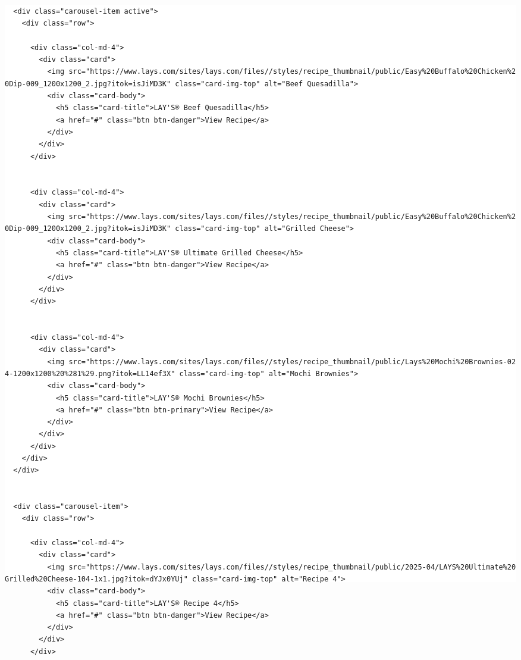 <div class="container-my-4" style="height: 50vh; margin-top: 300px;">
  <div id="recipesCarousel" class="carousel slide" data-bs-ride="carousel">
    <div class="carousel-inner">

      <div class="carousel-item active">
        <div class="row">
        
          <div class="col-md-4">
            <div class="card">
              <img src="https://www.lays.com/sites/lays.com/files//styles/recipe_thumbnail/public/Easy%20Buffalo%20Chicken%20Dip-009_1200x1200_2.jpg?itok=isJiMD3K" class="card-img-top" alt="Beef Quesadilla">
              <div class="card-body">
                <h5 class="card-title">LAY'S® Beef Quesadilla</h5>
                <a href="#" class="btn btn-danger">View Recipe</a>
              </div>
            </div>
          </div>

        
          <div class="col-md-4">
            <div class="card">
              <img src="https://www.lays.com/sites/lays.com/files//styles/recipe_thumbnail/public/Easy%20Buffalo%20Chicken%20Dip-009_1200x1200_2.jpg?itok=isJiMD3K" class="card-img-top" alt="Grilled Cheese">
              <div class="card-body">
                <h5 class="card-title">LAY'S® Ultimate Grilled Cheese</h5>
                <a href="#" class="btn btn-danger">View Recipe</a>
              </div>
            </div>
          </div>

       
          <div class="col-md-4">
            <div class="card">
              <img src="https://www.lays.com/sites/lays.com/files//styles/recipe_thumbnail/public/Lays%20Mochi%20Brownies-024-1200x1200%20%281%29.png?itok=LL14ef3X" class="card-img-top" alt="Mochi Brownies">
              <div class="card-body">
                <h5 class="card-title">LAY'S® Mochi Brownies</h5>
                <a href="#" class="btn btn-primary">View Recipe</a>
              </div>
            </div>
          </div>
        </div>
      </div>

      
      <div class="carousel-item">
        <div class="row">
          
          <div class="col-md-4">
            <div class="card">
              <img src="https://www.lays.com/sites/lays.com/files//styles/recipe_thumbnail/public/2025-04/LAYS%20Ultimate%20Grilled%20Cheese-104-1x1.jpg?itok=dYJx0YUj" class="card-img-top" alt="Recipe 4">
              <div class="card-body">
                <h5 class="card-title">LAY'S® Recipe 4</h5>
                <a href="#" class="btn btn-danger">View Recipe</a>
              </div>
            </div>
          </div>
